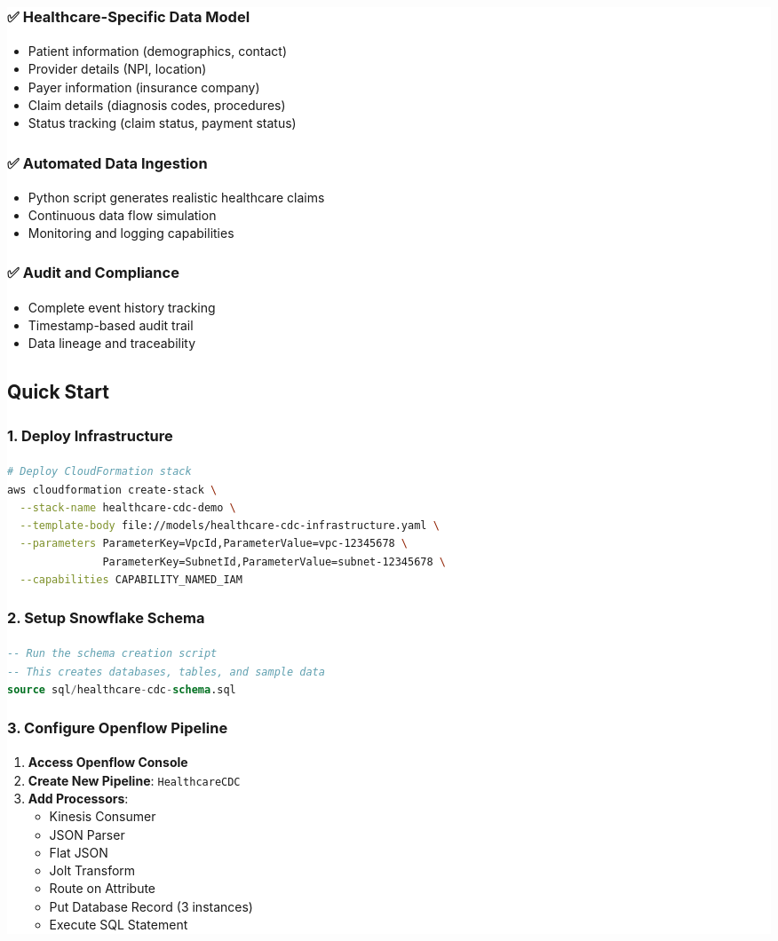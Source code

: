 ### ✅ Healthcare-Specific Data Model
- Patient information (demographics, contact)
- Provider details (NPI, location)
- Payer information (insurance company)
- Claim details (diagnosis codes, procedures)
- Status tracking (claim status, payment status)

### ✅ Automated Data Ingestion
- Python script generates realistic healthcare claims
- Continuous data flow simulation
- Monitoring and logging capabilities

### ✅ Audit and Compliance
- Complete event history tracking
- Timestamp-based audit trail
- Data lineage and traceability

## Quick Start

### 1. Deploy Infrastructure

```bash
# Deploy CloudFormation stack
aws cloudformation create-stack \
  --stack-name healthcare-cdc-demo \
  --template-body file://models/healthcare-cdc-infrastructure.yaml \
  --parameters ParameterKey=VpcId,ParameterValue=vpc-12345678 \
               ParameterKey=SubnetId,ParameterValue=subnet-12345678 \
  --capabilities CAPABILITY_NAMED_IAM
```

### 2. Setup Snowflake Schema

```sql
-- Run the schema creation script
-- This creates databases, tables, and sample data
source sql/healthcare-cdc-schema.sql
```

### 3. Configure Openflow Pipeline

1. **Access Openflow Console**
2. **Create New Pipeline**: `HealthcareCDC`
3. **Add Processors**:
   - Kinesis Consumer
   - JSON Parser
   - Flat JSON
   - Jolt Transform
   - Route on Attribute
   - Put Database Record (3 instances)
   - Execute SQL Statement

